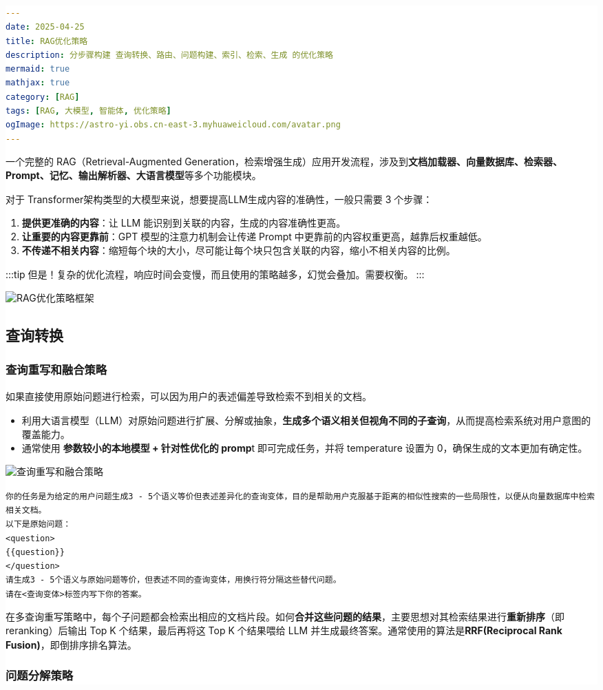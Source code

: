 ```yaml
---
date: 2025-04-25
title: RAG优化策略
description: 分步骤构建 查询转换、路由、问题构建、索引、检索、生成 的优化策略
mermaid: true
mathjax: true
category: [RAG]
tags: [RAG, 大模型, 智能体, 优化策略]
ogImage: https://astro-yi.obs.cn-east-3.myhuaweicloud.com/avatar.png
---
```


一个完整的 RAG（Retrieval-Augmented Generation，检索增强生成）应用开发流程，涉及到**文档加载器、向量数据库、检索器、Prompt、记忆、输出解析器、大语言模型**等多个功能模块。  

对于 Transformer架构类型的大模型来说，想要提高LLM生成内容的准确性，一般只需要 3 个步骤：  

1. **提供更准确的内容**：让 LLM 能识别到关联的内容，生成的内容准确性更高。  
2. **让重要的内容更靠前**：GPT 模型的注意力机制会让传递 Prompt 中更靠前的内容权重更高，越靠后权重越低。  
3. **不传递不相关内容**：缩短每个块的大小，尽可能让每个块只包含关联的内容，缩小不相关内容的比例。  

:::tip 
但是！复杂的优化流程，响应时间会变慢，而且使用的策略越多，幻觉会叠加。需要权衡。
:::

![RAG优化策略框架](/pic/RAG优化策略/RAG优化策略框架.png)


## 查询转换

### 查询重写和融合策略

如果直接使用原始问题进行检索，可以因为用户的表述偏差导致检索不到相关的文档。  

- 利用大语言模型（LLM）对原始问题进行扩展、分解或抽象，**生成多个语义相关但视角不同的子查询**，从而提高检索系统对用户意图的覆盖能力。
- 通常使用 **参数较小的本地模型 + 针对性优化的 promp**t 即可完成任务，并将 temperature 设置为 0，确保生成的文本更加有确定性。

![查询重写和融合策略](/pic/RAG优化策略/查询重写和融合策略.png)

```
你的任务是为给定的用户问题生成3 - 5个语义等价但表述差异化的查询变体，目的是帮助用户克服基于距离的相似性搜索的一些局限性，以便从向量数据库中检索相关文档。
以下是原始问题：
<question>
{{question}}
</question>
请生成3 - 5个语义与原始问题等价，但表述不同的查询变体，用换行符分隔这些替代问题。
请在<查询变体>标签内写下你的答案。
```

在多查询重写策略中，每个子问题都会检索出相应的文档片段。如何**合并这些问题的结果**，主要思想对其检索结果进行**重新排序**（即 reranking）后输出 Top K 个结果，最后再将这 Top K 个结果喂给 LLM 并生成最终答案。通常使用的算法是**RRF(Reciprocal Rank Fusion)**，即倒排序排名算法。


### 问题分解策略

